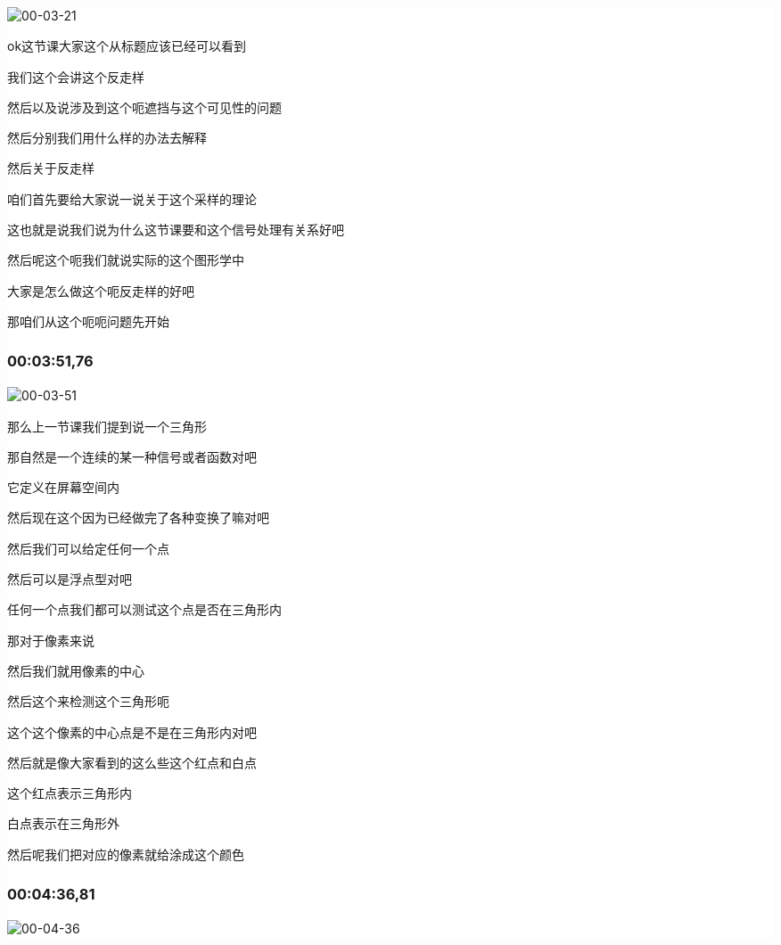 ![00-03-21](tmp/00-03-21.jpg)

ok这节课大家这个从标题应该已经可以看到

我们这个会讲这个反走样

然后以及说涉及到这个呃遮挡与这个可见性的问题

然后分别我们用什么样的办法去解释

然后关于反走样

咱们首先要给大家说一说关于这个采样的理论

这也就是说我们说为什么这节课要和这个信号处理有关系好吧

然后呢这个呃我们就说实际的这个图形学中

大家是怎么做这个呃反走样的好吧

那咱们从这个呃呃问题先开始


### 00:03:51,76

![00-03-51](tmp/00-03-51.jpg)

那么上一节课我们提到说一个三角形

那自然是一个连续的某一种信号或者函数对吧

它定义在屏幕空间内

然后现在这个因为已经做完了各种变换了嘛对吧

然后我们可以给定任何一个点

然后可以是浮点型对吧

任何一个点我们都可以测试这个点是否在三角形内

那对于像素来说

然后我们就用像素的中心

然后这个来检测这个三角形呃

这个这个像素的中心点是不是在三角形内对吧

然后就是像大家看到的这么些这个红点和白点

这个红点表示三角形内

白点表示在三角形外

然后呢我们把对应的像素就给涂成这个颜色


### 00:04:36,81

![00-04-36](tmp/00-04-36.jpg)
